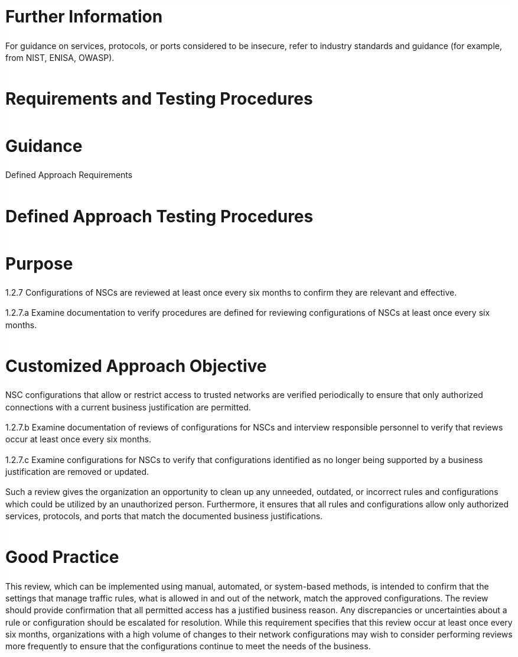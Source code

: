 # Further Information  

For guidance on services, protocols, or ports considered to be insecure, refer to industry standards and guidance (for example, from NIST, ENISA, OWASP).  

# Requirements and Testing Procedures  

# Guidance  

Defined Approach Requirements  

# Defined Approach Testing Procedures  

# Purpose  

1.2.7 Configurations of NSCs are reviewed at least once every six months to confirm they are relevant and effective.  

1.2.7.a Examine documentation to verify procedures are defined for reviewing configurations of NSCs at least once every six months.  

# Customized Approach Objective  

NSC configurations that allow or restrict access to trusted networks are verified periodically to ensure that only authorized connections with a current business justification are permitted.  

1.2.7.b Examine documentation of reviews of configurations for NSCs and interview responsible personnel to verify that reviews occur at least once every six months.  

1.2.7.c Examine configurations for NSCs to verify that configurations identified as no longer being supported by a business justification are removed or updated.  

Such a review gives the organization an opportunity to clean up any unneeded, outdated, or incorrect rules and configurations which could be utilized by an unauthorized person. Furthermore, it ensures that all rules and configurations allow only authorized services, protocols, and ports that match the documented business justifications.  

# Good Practice  

This review, which can be implemented using manual, automated, or system-based methods, is intended to confirm that the settings that manage traffic rules, what is allowed in and out of the network, match the approved configurations. The review should provide confirmation that all permitted access has a justified business reason. Any discrepancies or uncertainties about a rule or configuration should be escalated for resolution. While this requirement specifies that this review occur at least once every six months, organizations with a high volume of changes to their network configurations may wish to consider performing reviews more frequently to ensure that the configurations continue to meet the needs of the business.  
